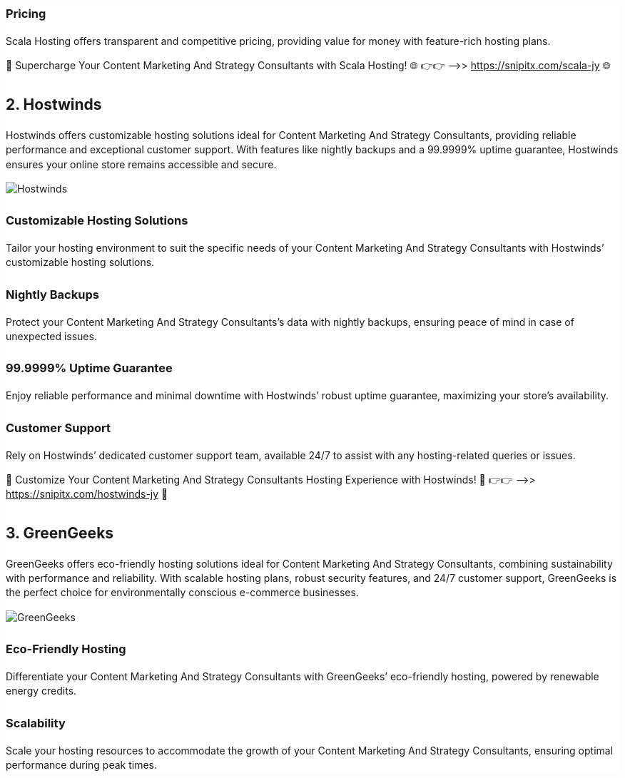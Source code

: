 ### Pricing
Scala Hosting offers transparent and competitive pricing, providing value for money with feature-rich hosting plans.

🚀 Supercharge Your Content Marketing And Strategy Consultants with Scala Hosting! 🌐
👉👉 -->> https://snipitx.com/scala-jy 🌐

## 2. Hostwinds

Hostwinds offers customizable hosting solutions ideal for Content Marketing And Strategy Consultants, providing reliable performance and exceptional customer support. With features like nightly backups and a 99.9999% uptime guarantee, Hostwinds ensures your online store remains accessible and secure.

![Hostwinds](https://i.imgur.com/53aSNXx.jpeg "Hostwinds Hosting")

### Customizable Hosting Solutions
Tailor your hosting environment to suit the specific needs of your Content Marketing And Strategy Consultants with Hostwinds’ customizable hosting solutions.

### Nightly Backups
Protect your Content Marketing And Strategy Consultants’s data with nightly backups, ensuring peace of mind in case of unexpected issues.

### 99.9999% Uptime Guarantee
Enjoy reliable performance and minimal downtime with Hostwinds’ robust uptime guarantee, maximizing your store’s availability.

### Customer Support
Rely on Hostwinds’ dedicated customer support team, available 24/7 to assist with any hosting-related queries or issues.

🌟 Customize Your Content Marketing And Strategy Consultants Hosting Experience with Hostwinds! 🚀
👉👉 -->> https://snipitx.com/hostwinds-jy 🚀


## 3. GreenGeeks

GreenGeeks offers eco-friendly hosting solutions ideal for Content Marketing And Strategy Consultants, combining sustainability with performance and reliability. With scalable hosting plans, robust security features, and 24/7 customer support, GreenGeeks is the perfect choice for environmentally conscious e-commerce businesses.

![GreenGeeks](https://i.imgur.com/eEwuntu.jpg "GreenGeeks Hosting")

### Eco-Friendly Hosting
Differentiate your Content Marketing And Strategy Consultants with GreenGeeks’ eco-friendly hosting, powered by renewable energy credits.

### Scalability
Scale your hosting resources to accommodate the growth of your Content Marketing And Strategy Consultants, ensuring optimal performance during peak times.
